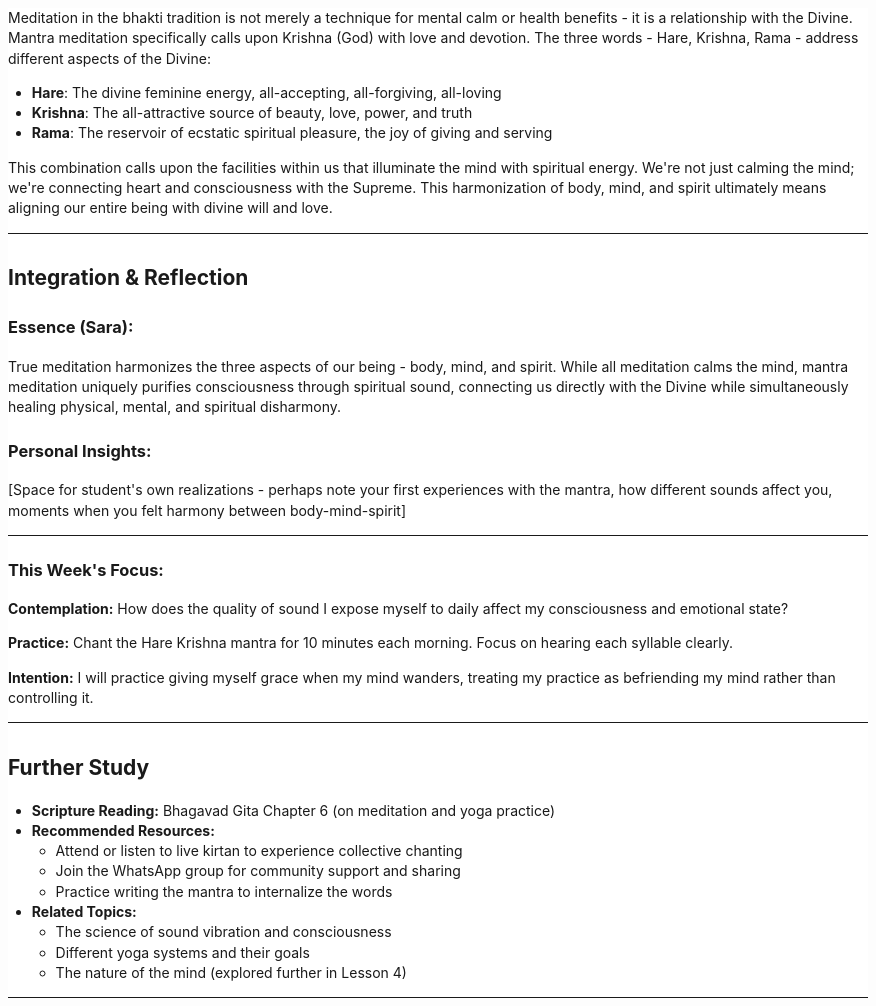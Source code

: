 Meditation in the bhakti tradition is not merely a technique for mental calm or health benefits - it is a relationship with the Divine. Mantra meditation specifically calls upon Krishna (God) with love and devotion. The three words - Hare, Krishna, Rama - address different aspects of the Divine:

- **Hare**: The divine feminine energy, all-accepting, all-forgiving, all-loving
- **Krishna**: The all-attractive source of beauty, love, power, and truth
- **Rama**: The reservoir of ecstatic spiritual pleasure, the joy of giving and serving

This combination calls upon the facilities within us that illuminate the mind with spiritual energy. We're not just calming the mind; we're connecting heart and consciousness with the Supreme. This harmonization of body, mind, and spirit ultimately means aligning our entire being with divine will and love.

---

## Integration & Reflection

### Essence (Sara):
True meditation harmonizes the three aspects of our being - body, mind, and spirit. While all meditation calms the mind, mantra meditation uniquely purifies consciousness through spiritual sound, connecting us directly with the Divine while simultaneously healing physical, mental, and spiritual disharmony.

### Personal Insights:
[Space for student's own realizations - perhaps note your first experiences with the mantra, how different sounds affect you, moments when you felt harmony between body-mind-spirit]

---

### This Week's Focus:

**Contemplation:** How does the quality of sound I expose myself to daily affect my consciousness and emotional state?

**Practice:** Chant the Hare Krishna mantra for 10 minutes each morning. Focus on hearing each syllable clearly.

**Intention:** I will practice giving myself grace when my mind wanders, treating my practice as befriending my mind rather than controlling it.

---

## Further Study

- **Scripture Reading:** Bhagavad Gita Chapter 6 (on meditation and yoga practice)
- **Recommended Resources:**
  - Attend or listen to live kirtan to experience collective chanting
  - Join the WhatsApp group for community support and sharing
  - Practice writing the mantra to internalize the words
- **Related Topics:**
  - The science of sound vibration and consciousness
  - Different yoga systems and their goals
  - The nature of the mind (explored further in Lesson 4)

---
